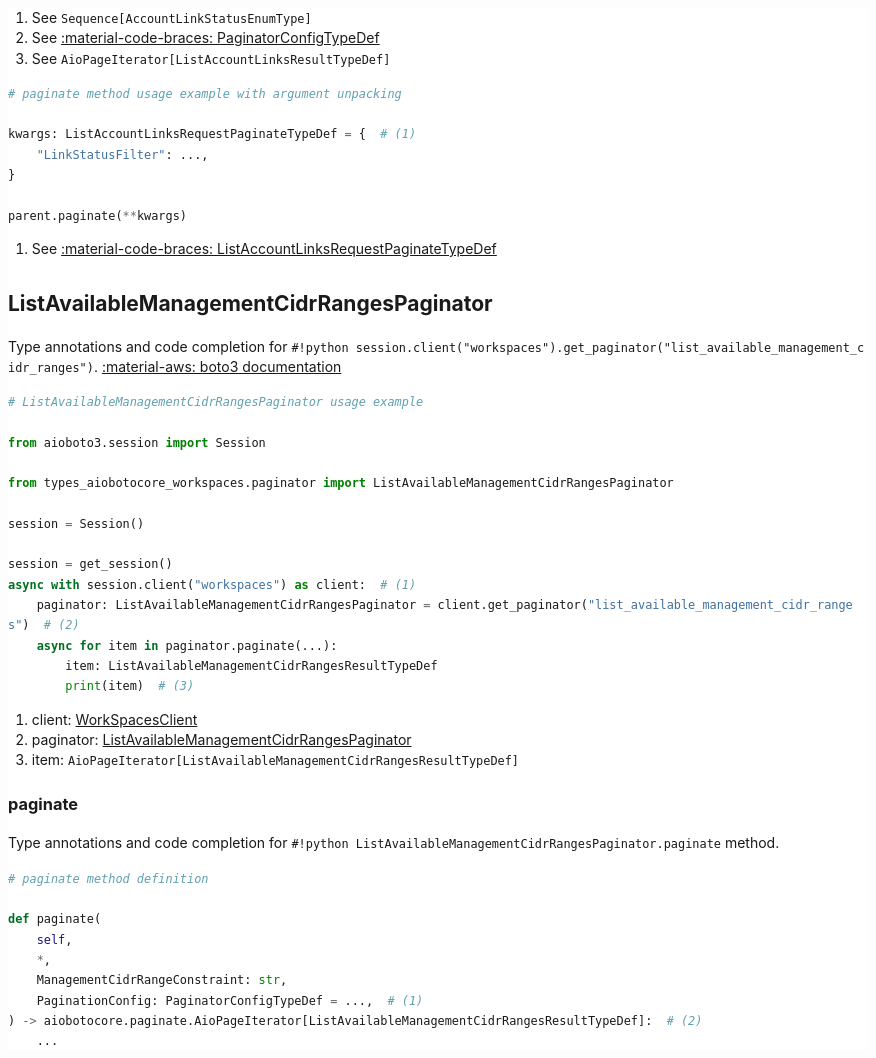 1. See `Sequence[AccountLinkStatusEnumType]`
2. See [:material-code-braces: PaginatorConfigTypeDef](./type_defs.md#paginatorconfigtypedef)
3. See `AioPageIterator[ListAccountLinksResultTypeDef]`


```python
# paginate method usage example with argument unpacking

kwargs: ListAccountLinksRequestPaginateTypeDef = {  # (1)
    "LinkStatusFilter": ...,
}

parent.paginate(**kwargs)
```

1. See [:material-code-braces: ListAccountLinksRequestPaginateTypeDef](./type_defs.md#listaccountlinksrequestpaginatetypedef)
## ListAvailableManagementCidrRangesPaginator

Type annotations and code completion for `#!python session.client("workspaces").get_paginator("list_available_management_cidr_ranges")`.
[:material-aws: boto3 documentation](https://boto3.amazonaws.com/v1/documentation/api/latest/reference/services/workspaces/paginator/ListAvailableManagementCidrRanges.html#WorkSpaces.Paginator.ListAvailableManagementCidrRanges)

```python
# ListAvailableManagementCidrRangesPaginator usage example

from aioboto3.session import Session

from types_aiobotocore_workspaces.paginator import ListAvailableManagementCidrRangesPaginator

session = Session()

session = get_session()
async with session.client("workspaces") as client:  # (1)
    paginator: ListAvailableManagementCidrRangesPaginator = client.get_paginator("list_available_management_cidr_ranges")  # (2)
    async for item in paginator.paginate(...):
        item: ListAvailableManagementCidrRangesResultTypeDef
        print(item)  # (3)
```

1. client: [WorkSpacesClient](./client.md)
2. paginator: [ListAvailableManagementCidrRangesPaginator](./paginators.md#listavailablemanagementcidrrangespaginator)
3. item: `AioPageIterator[ListAvailableManagementCidrRangesResultTypeDef]`


### paginate

Type annotations and code completion for `#!python ListAvailableManagementCidrRangesPaginator.paginate` method.

```python
# paginate method definition

def paginate(
    self,
    *,
    ManagementCidrRangeConstraint: str,
    PaginationConfig: PaginatorConfigTypeDef = ...,  # (1)
) -> aiobotocore.paginate.AioPageIterator[ListAvailableManagementCidrRangesResultTypeDef]:  # (2)
    ...
```
